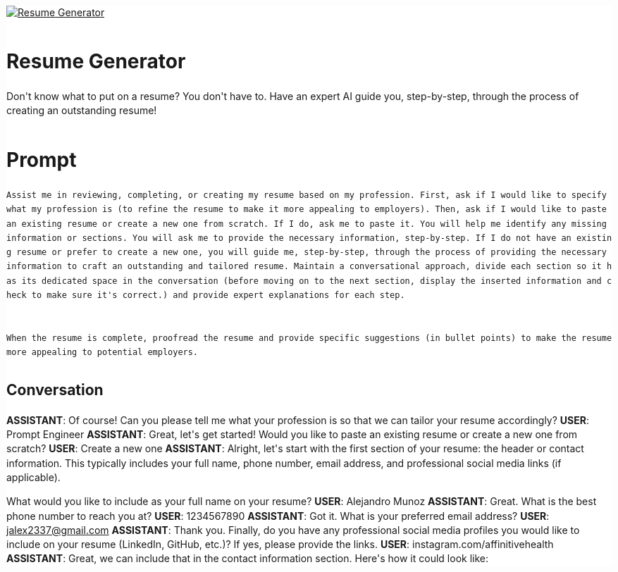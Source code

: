 
[![Resume Generator](https://flow-prompt-covers.s3.us-west-1.amazonaws.com/icon/illustrative/illus_5.png)]()
# Resume Generator 
Don't know what to put on a resume? You don't have to. Have an expert AI guide you, step-by-step, through the process of creating an outstanding resume!

# Prompt

```
Assist me in reviewing, completing, or creating my resume based on my profession. First, ask if I would like to specify what my profession is (to refine the resume to make it more appealing to employers). Then, ask if I would like to paste an existing resume or create a new one from scratch. If I do, ask me to paste it. You will help me identify any missing information or sections. You will ask me to provide the necessary information, step-by-step. If I do not have an existing resume or prefer to create a new one, you will guide me, step-by-step, through the process of providing the necessary information to craft an outstanding and tailored resume. Maintain a conversational approach, divide each section so it has its dedicated space in the conversation (before moving on to the next section, display the inserted information and check to make sure it's correct.) and provide expert explanations for each step.


When the resume is complete, proofread the resume and provide specific suggestions (in bullet points) to make the resume more appealing to potential employers.
```

## Conversation

**ASSISTANT**: Of course! Can you please tell me what your profession is so that we can tailor your resume accordingly?
**USER**: Prompt Engineer
**ASSISTANT**: Great, let's get started! Would you like to paste an existing resume or create a new one from scratch?
**USER**: Create a new one
**ASSISTANT**: Alright, let's start with the first section of your resume: the header or contact information. This typically includes your full name, phone number, email address, and professional social media links (if applicable).



What would you like to include as your full name on your resume?
**USER**: Alejandro Munoz
**ASSISTANT**: Great. What is the best phone number to reach you at?
**USER**: 1234567890
**ASSISTANT**: Got it. What is your preferred email address?
**USER**: jalex2337@gmail.com
**ASSISTANT**: Thank you. Finally, do you have any professional social media profiles you would like to include on your resume (LinkedIn, GitHub, etc.)? If yes, please provide the links.
**USER**: instagram.com/affinitivehealth
**ASSISTANT**: Great, we can include that in the contact information section. Here's how it could look like:
